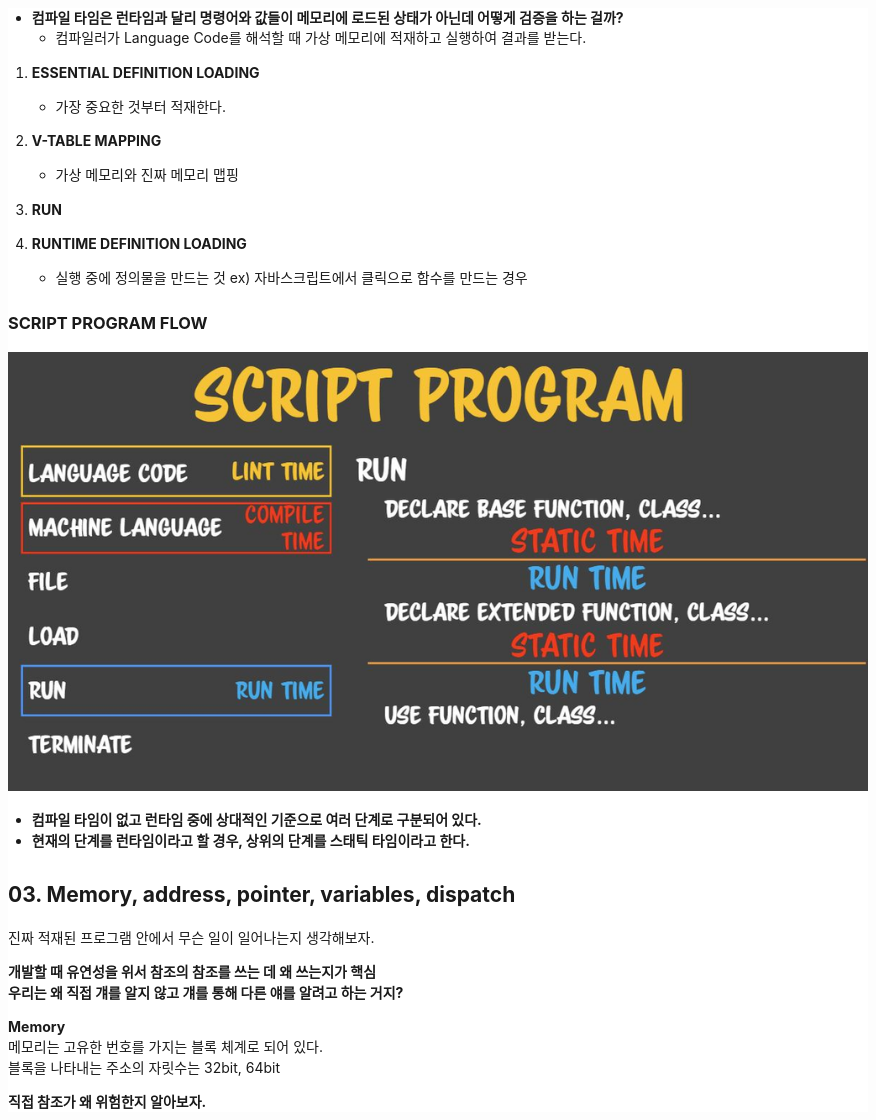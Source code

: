 - **컴파일 타임은 런타임과 달리 명령어와 값들이 메모리에 로드된 상태가 아닌데 어떻게 검증을 하는 걸까?**
  - 컴파일러가 Language Code를 해석할 때 가상 메모리에 적재하고 실행하여 결과를 받는다.

1. **ESSENTIAL DEFINITION LOADING**
   - 가장 중요한 것부터 적재한다.
2. **V-TABLE MAPPING**
   - 가상 메모리와 진짜 메모리 맵핑
3. **RUN**
4. **RUNTIME DEFINITION LOADING**

   - 실행 중에 정의물을 만드는 것 ex) 자바스크립트에서 클릭으로 함수를 만드는 경우

### SCRIPT PROGRAM FLOW

![script program runtime](./images/script_runtime.jpg)

- **컴파일 타임이 없고 런타임 중에 상대적인 기준으로 여러 단계로 구분되어 있다.**
- **현재의 단계를 런타임이라고 할 경우, 상위의 단계를 스태틱 타임이라고 한다.**

## 03. Memory, address, pointer, variables, dispatch

진짜 적재된 프로그램 안에서 무슨 일이 일어나는지 생각해보자.

**개발할 때 유연성을 위서 참조의 참조를 쓰는 데 왜 쓰는지가 핵심**  
**우리는 왜 직접 걔를 알지 않고 걔를 통해 다른 얘를 알려고 하는 거지?**

**Memory**  
메모리는 고유한 번호를 가지는 블록 체계로 되어 있다.  
블록을 나타내는 주소의 자릿수는 32bit, 64bit

**직접 참조가 왜 위험한지 알아보자.**
